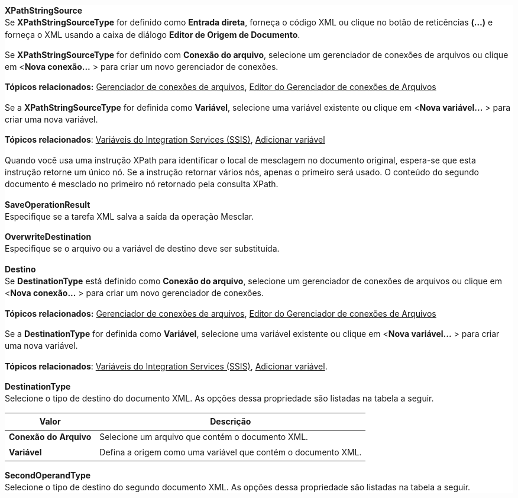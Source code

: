  **XPathStringSource**  
 Se **XPathStringSourceType** for definido como **Entrada direta**, forneça o código XML ou clique no botão de reticências **(…)** e forneça o XML usando a caixa de diálogo **Editor de Origem de Documento**.  
  
 Se **XPathStringSourceType** for definido com **Conexão do arquivo**, selecione um gerenciador de conexões de arquivos ou clique em \<**Nova conexão...** > para criar um novo gerenciador de conexões.  
  
 **Tópicos relacionados:** [Gerenciador de conexões de arquivos](../../integration-services/connection-manager/file-connection-manager.md), [Editor do Gerenciador de conexões de Arquivos](../../integration-services/connection-manager/file-connection-manager-editor.md)  
  
 Se a **XPathStringSourceType** for definida como **Variável**, selecione uma variável existente ou clique em \<**Nova variável...** > para criar uma nova variável.  
  
 **Tópicos relacionados**: [Variáveis do Integration Services &#40;SSIS&#41;](../../integration-services/integration-services-ssis-variables.md), [Adicionar variável](https://msdn.microsoft.com/library/d09b5d31-433f-4f7c-8c68-9df3a97785d5)  
  
 Quando você usa uma instrução XPath para identificar o local de mesclagem no documento original, espera-se que esta instrução retorne um único nó. Se a instrução retornar vários nós, apenas o primeiro será usado. O conteúdo do segundo documento é mesclado no primeiro nó retornado pela consulta XPath.  
  
 **SaveOperationResult**  
 Especifique se a tarefa XML salva a saída da operação Mesclar.  
  
 **OverwriteDestination**  
 Especifique se o arquivo ou a variável de destino deve ser substituída.  
  
 **Destino**  
 Se **DestinationType** está definido como **Conexão do arquivo**, selecione um gerenciador de conexões de arquivos ou clique em \<**Nova conexão...** > para criar um novo gerenciador de conexões.  
  
 **Tópicos relacionados:** [Gerenciador de conexões de arquivos](../../integration-services/connection-manager/file-connection-manager.md), [Editor do Gerenciador de conexões de Arquivos](../../integration-services/connection-manager/file-connection-manager-editor.md)  
  
 Se a **DestinationType** for definida como **Variável**, selecione uma variável existente ou clique em \<**Nova variável...** > para criar uma nova variável.  
  
 **Tópicos relacionados**: [Variáveis do Integration Services &#40;SSIS&#41;](../../integration-services/integration-services-ssis-variables.md), [Adicionar variável](https://msdn.microsoft.com/library/d09b5d31-433f-4f7c-8c68-9df3a97785d5).  
  
 **DestinationType**  
 Selecione o tipo de destino do documento XML. As opções dessa propriedade são listadas na tabela a seguir.  
  
|Valor|Descrição|  
|-----------|-----------------|  
|**Conexão do Arquivo**|Selecione um arquivo que contém o documento XML.|  
|**Variável**|Defina a origem como uma variável que contém o documento XML.|  
  
 **SecondOperandType**  
 Selecione o tipo de destino do segundo documento XML. As opções dessa propriedade são listadas na tabela a seguir.  
  